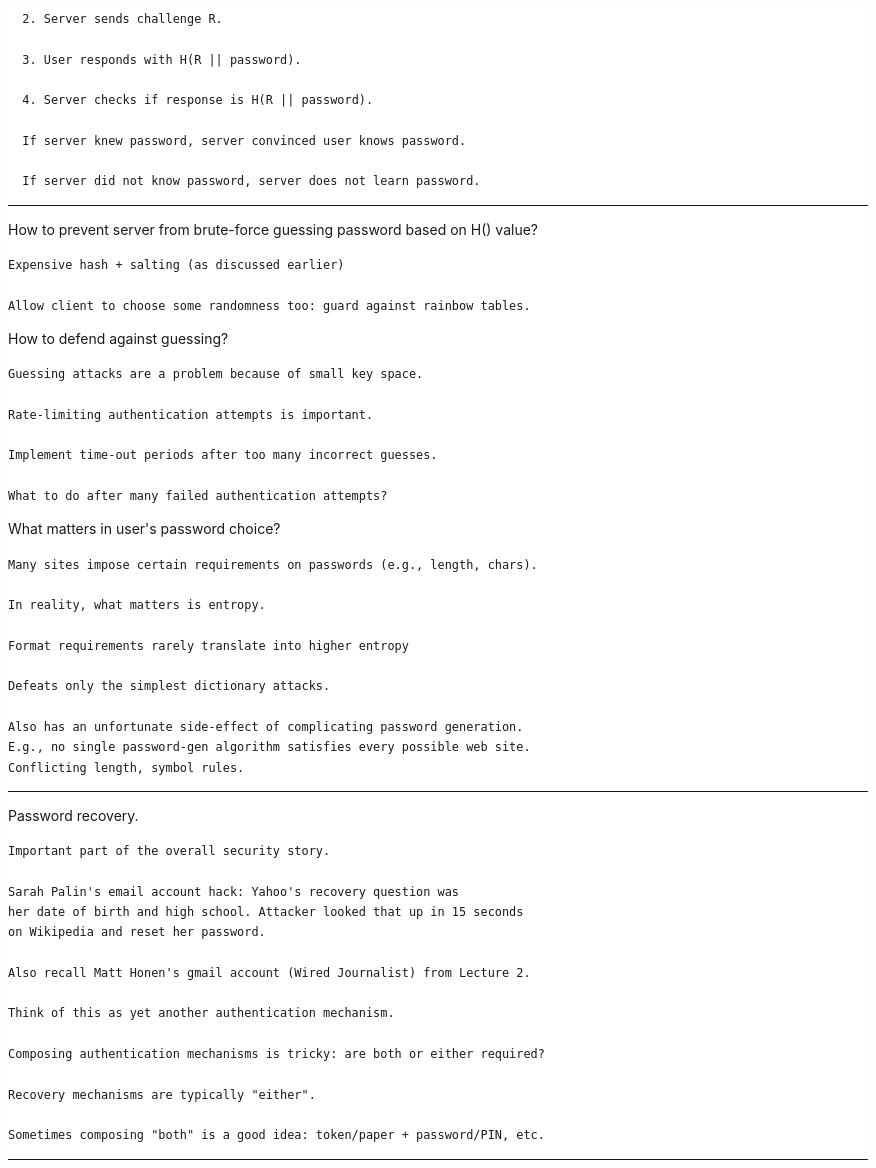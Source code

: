       2. Server sends challenge R.

      3. User responds with H(R || password).

      4. Server checks if response is H(R || password).

      If server knew password, server convinced user knows password.

      If server did not know password, server does not learn password.

---

How to prevent server from brute-force guessing password based on H() value?

    Expensive hash + salting (as discussed earlier)

    Allow client to choose some randomness too: guard against rainbow tables.

How to defend against guessing?

    Guessing attacks are a problem because of small key space.

    Rate-limiting authentication attempts is important.

    Implement time-out periods after too many incorrect guesses.

    What to do after many failed authentication attempts?

What matters in user's password choice?

    Many sites impose certain requirements on passwords (e.g., length, chars).

    In reality, what matters is entropy.

    Format requirements rarely translate into higher entropy

    Defeats only the simplest dictionary attacks.

    Also has an unfortunate side-effect of complicating password generation.
    E.g., no single password-gen algorithm satisfies every possible web site.
    Conflicting length, symbol rules.

---

Password recovery.

    Important part of the overall security story.

    Sarah Palin's email account hack: Yahoo's recovery question was
    her date of birth and high school. Attacker looked that up in 15 seconds
    on Wikipedia and reset her password.

    Also recall Matt Honen's gmail account (Wired Journalist) from Lecture 2.

    Think of this as yet another authentication mechanism.

    Composing authentication mechanisms is tricky: are both or either required?

    Recovery mechanisms are typically "either".

    Sometimes composing "both" is a good idea: token/paper + password/PIN, etc.

---
